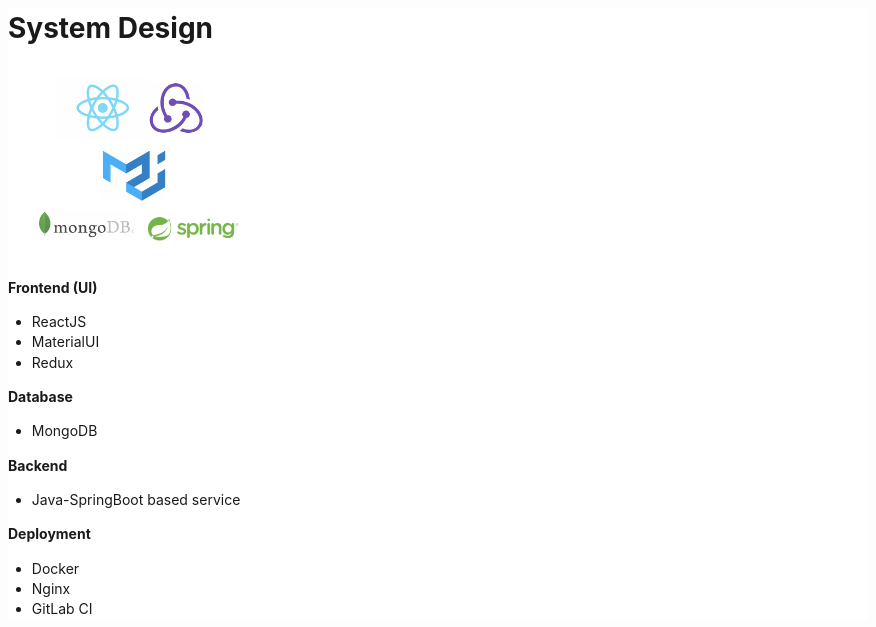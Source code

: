 # System Design

<img style="float: center;" src="techStack.png" width="30%">

**Frontend (UI)**

- ReactJS
- MaterialUI
- Redux

**Database**

- MongoDB

**Backend**

- Java-SpringBoot based service

**Deployment**

- Docker
- Nginx
- GitLab CI
